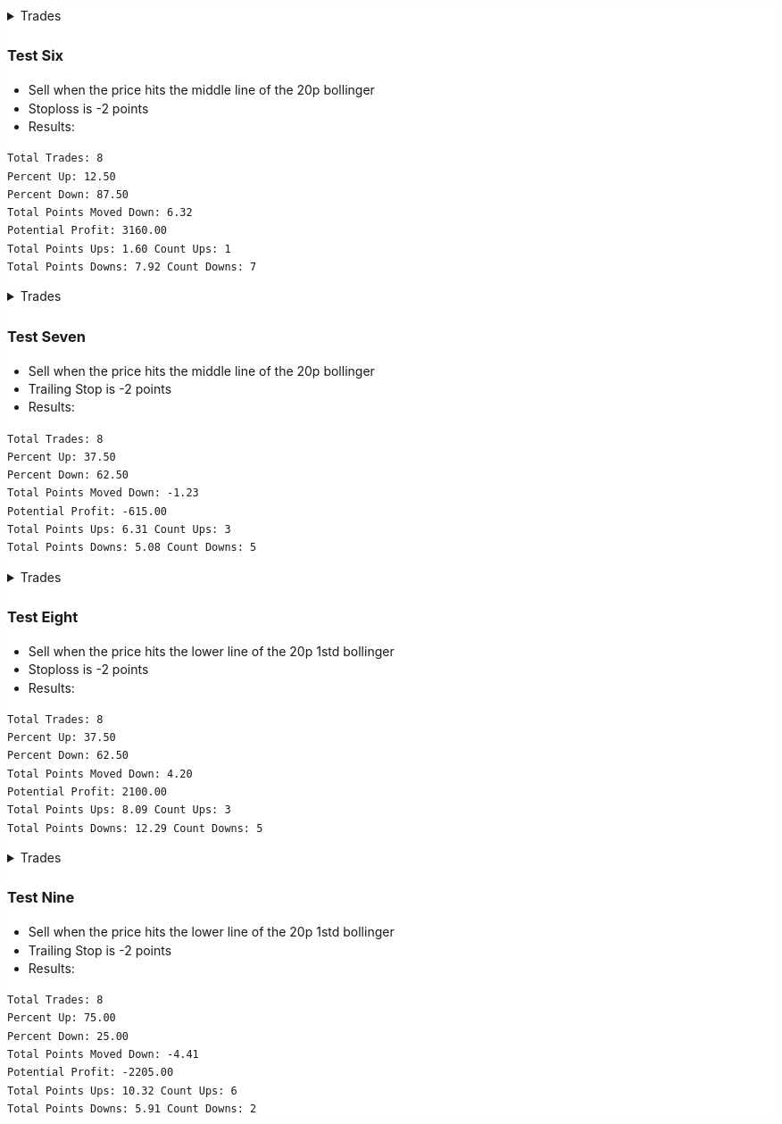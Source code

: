 <details><summary>Trades</summary></details>

### Test Six
* Sell when the price hits the middle line of the 20p bollinger
* Stoploss is -2 points
* Results:
```
Total Trades: 8
Percent Up: 12.50
Percent Down: 87.50
Total Points Moved Down: 6.32
Potential Profit: 3160.00
Total Points Ups: 1.60 Count Ups: 1
Total Points Downs: 7.92 Count Downs: 7
```

<details><summary>Trades</summary></details>

### Test Seven
* Sell when the price hits the middle line of the 20p bollinger
* Trailing Stop is -2 points
* Results:
```
Total Trades: 8
Percent Up: 37.50
Percent Down: 62.50
Total Points Moved Down: -1.23
Potential Profit: -615.00
Total Points Ups: 6.31 Count Ups: 3
Total Points Downs: 5.08 Count Downs: 5
```

<details><summary>Trades</summary></details>

### Test Eight
* Sell when the price hits the lower line of the 20p 1std bollinger
* Stoploss is -2 points
* Results:
```
Total Trades: 8
Percent Up: 37.50
Percent Down: 62.50
Total Points Moved Down: 4.20
Potential Profit: 2100.00
Total Points Ups: 8.09 Count Ups: 3
Total Points Downs: 12.29 Count Downs: 5
```

<details><summary>Trades</summary></details>

### Test Nine
* Sell when the price hits the lower line of the 20p 1std bollinger
* Trailing Stop is -2 points
* Results:
```
Total Trades: 8
Percent Up: 75.00
Percent Down: 25.00
Total Points Moved Down: -4.41
Potential Profit: -2205.00
Total Points Ups: 10.32 Count Ups: 6
Total Points Downs: 5.91 Count Downs: 2
```
